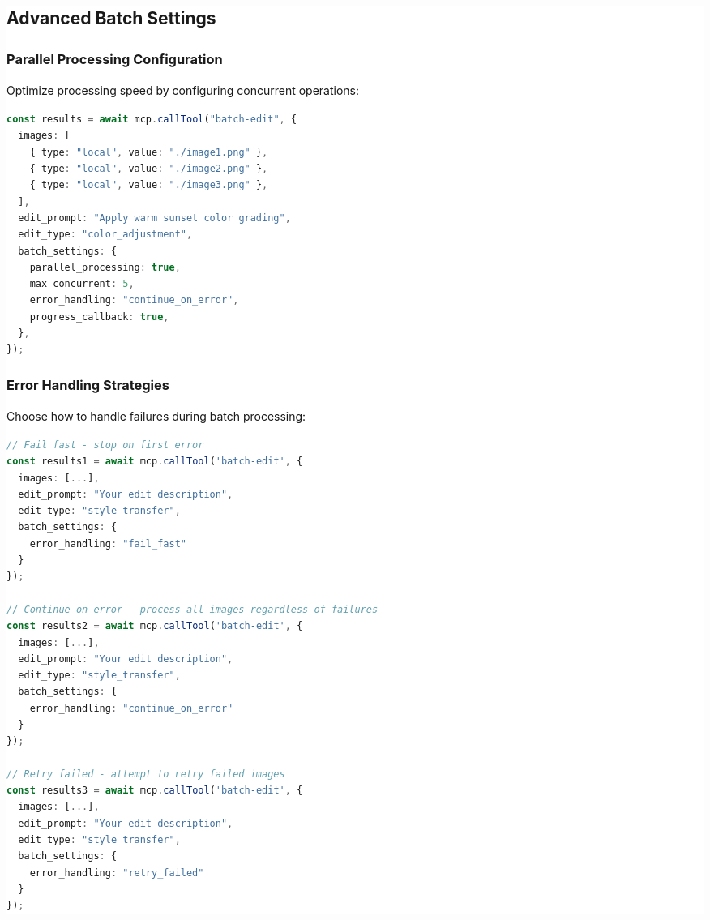 ## Advanced Batch Settings

### Parallel Processing Configuration

Optimize processing speed by configuring concurrent operations:

```typescript
const results = await mcp.callTool("batch-edit", {
  images: [
    { type: "local", value: "./image1.png" },
    { type: "local", value: "./image2.png" },
    { type: "local", value: "./image3.png" },
  ],
  edit_prompt: "Apply warm sunset color grading",
  edit_type: "color_adjustment",
  batch_settings: {
    parallel_processing: true,
    max_concurrent: 5,
    error_handling: "continue_on_error",
    progress_callback: true,
  },
});
```

### Error Handling Strategies

Choose how to handle failures during batch processing:

```typescript
// Fail fast - stop on first error
const results1 = await mcp.callTool('batch-edit', {
  images: [...],
  edit_prompt: "Your edit description",
  edit_type: "style_transfer",
  batch_settings: {
    error_handling: "fail_fast"
  }
});

// Continue on error - process all images regardless of failures
const results2 = await mcp.callTool('batch-edit', {
  images: [...],
  edit_prompt: "Your edit description",
  edit_type: "style_transfer",
  batch_settings: {
    error_handling: "continue_on_error"
  }
});

// Retry failed - attempt to retry failed images
const results3 = await mcp.callTool('batch-edit', {
  images: [...],
  edit_prompt: "Your edit description",
  edit_type: "style_transfer",
  batch_settings: {
    error_handling: "retry_failed"
  }
});
```
